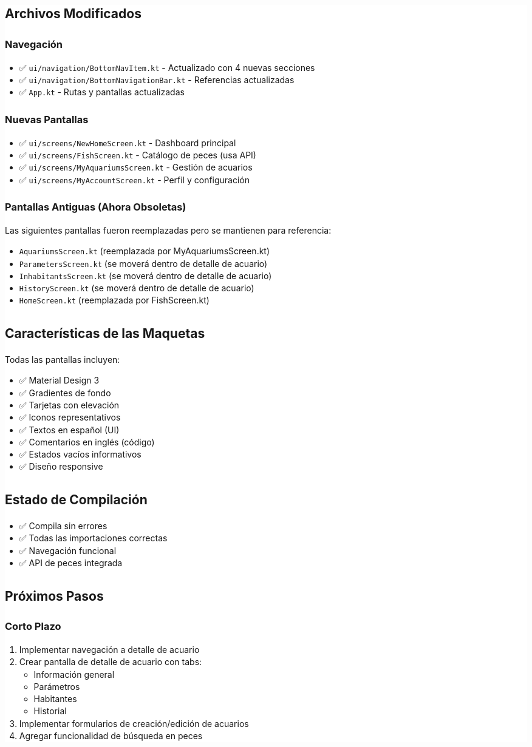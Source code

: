 ## Archivos Modificados

### Navegación
- ✅ `ui/navigation/BottomNavItem.kt` - Actualizado con 4 nuevas secciones
- ✅ `ui/navigation/BottomNavigationBar.kt` - Referencias actualizadas
- ✅ `App.kt` - Rutas y pantallas actualizadas

### Nuevas Pantallas
- ✅ `ui/screens/NewHomeScreen.kt` - Dashboard principal
- ✅ `ui/screens/FishScreen.kt` - Catálogo de peces (usa API)
- ✅ `ui/screens/MyAquariumsScreen.kt` - Gestión de acuarios
- ✅ `ui/screens/MyAccountScreen.kt` - Perfil y configuración

### Pantallas Antiguas (Ahora Obsoletas)
Las siguientes pantallas fueron reemplazadas pero se mantienen para referencia:
- `AquariumsScreen.kt` (reemplazada por MyAquariumsScreen.kt)
- `ParametersScreen.kt` (se moverá dentro de detalle de acuario)
- `InhabitantsScreen.kt` (se moverá dentro de detalle de acuario)
- `HistoryScreen.kt` (se moverá dentro de detalle de acuario)
- `HomeScreen.kt` (reemplazada por FishScreen.kt)

## Características de las Maquetas

Todas las pantallas incluyen:
- ✅ Material Design 3
- ✅ Gradientes de fondo
- ✅ Tarjetas con elevación
- ✅ Iconos representativos
- ✅ Textos en español (UI)
- ✅ Comentarios en inglés (código)
- ✅ Estados vacíos informativos
- ✅ Diseño responsive

## Estado de Compilación

- ✅ Compila sin errores
- ✅ Todas las importaciones correctas
- ✅ Navegación funcional
- ✅ API de peces integrada

## Próximos Pasos

### Corto Plazo
1. Implementar navegación a detalle de acuario
2. Crear pantalla de detalle de acuario con tabs:
   - Información general
   - Parámetros
   - Habitantes
   - Historial
3. Implementar formularios de creación/edición de acuarios
4. Agregar funcionalidad de búsqueda en peces
